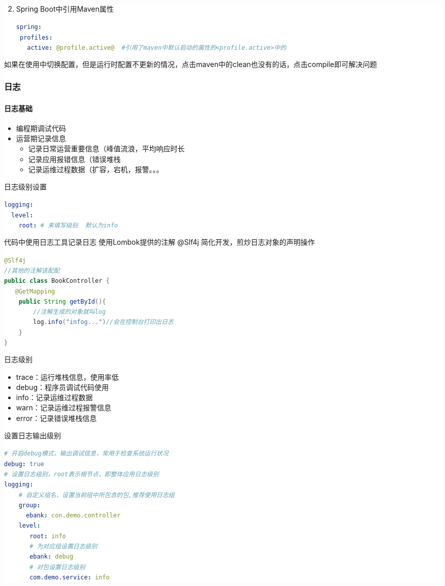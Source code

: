 2. Spring Boot中引用Maven属性

   ```yaml
   spring: 
    profiles:
      active: @profile.active@  #引用了maven中默认启动的属性的<profile.active>中的
   ```


如果在使用中切换配置，但是运行时配置不更新的情况，点击maven中的clean也没有的话，点击compile即可解决问题

### 日志

#### 日志基础

- 编程期调试代码
- 运营期记录信息
  - 记录日常运营重要信息（峰值流浪，平均响应时长
  - 记录应用报错信息（错误堆栈
  - 记录运维过程数据（扩容，宕机，报警。。。

日志级别设置

```yaml
logging:
  level:
    root: # 来填写级别  默认为info
```

代码中使用日志工具记录日志
使用Lombok提供的注解 @Slf4j 简化开发，煎炒日志对象的声明操作

```java
@Slf4j
//其他的注解该配配
public class BookController {
   @GetMapping
    public String getById(){
        //注解生成的对象就叫log
        log.info("infog...")//会在控制台打印出日志
    }
}
```

日志级别

- trace：运行堆栈信息，使用率低
- debug：程序员调试代码使用
- info：记录运维过程数据
- warn：记录运维过程报警信息
- error：记录错误堆栈信息

设置日志输出级别

```yaml
# 开启debug模式，输出调试信息，常用于检查系统运行状况
debug: true
# 设置日志级别，root表示根节点，即整体应用日志级别
logging:
	# 自定义组名，设置当前组中所包含的包,推荐使用日志组
    group:
      ebank: con.demo.controller
    level:
       root: info
       # 为对应组设置日志级别
       ebank: debug
       # 对包设置日志级别
       com.demo.service: info
```
